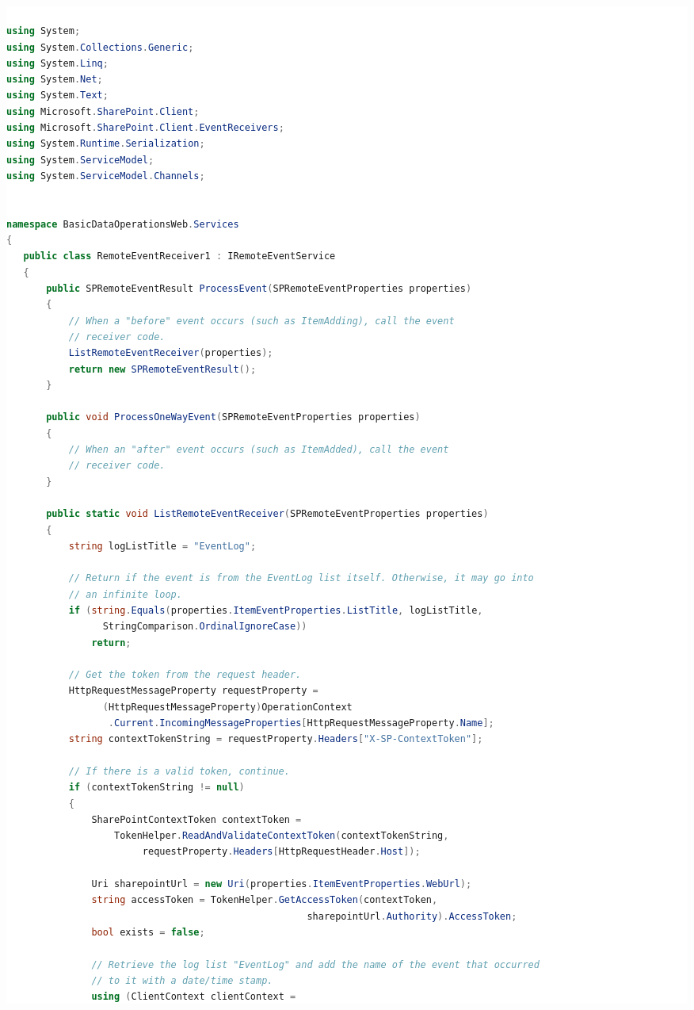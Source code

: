 

 ```cs
  
using System;
using System.Collections.Generic;
using System.Linq;
using System.Net;
using System.Text;
using Microsoft.SharePoint.Client;
using Microsoft.SharePoint.Client.EventReceivers;
using System.Runtime.Serialization;
using System.ServiceModel;
using System.ServiceModel.Channels;


namespace BasicDataOperationsWeb.Services
{
    public class RemoteEventReceiver1 : IRemoteEventService
    {
        public SPRemoteEventResult ProcessEvent(SPRemoteEventProperties properties)
        {
            // When a "before" event occurs (such as ItemAdding), call the event 
            // receiver code.
            ListRemoteEventReceiver(properties);
            return new SPRemoteEventResult();
        }

        public void ProcessOneWayEvent(SPRemoteEventProperties properties)
        {
            // When an "after" event occurs (such as ItemAdded), call the event 
            // receiver code.            
        }

        public static void ListRemoteEventReceiver(SPRemoteEventProperties properties)
        {
            string logListTitle = "EventLog";

            // Return if the event is from the EventLog list itself. Otherwise, it may go into
            // an infinite loop.
            if (string.Equals(properties.ItemEventProperties.ListTitle, logListTitle, 
                  StringComparison.OrdinalIgnoreCase))
                return;

            // Get the token from the request header.
            HttpRequestMessageProperty requestProperty = 
                  (HttpRequestMessageProperty)OperationContext
                   .Current.IncomingMessageProperties[HttpRequestMessageProperty.Name];
            string contextTokenString = requestProperty.Headers["X-SP-ContextToken"];

            // If there is a valid token, continue.
            if (contextTokenString != null)
            {
                SharePointContextToken contextToken =
                    TokenHelper.ReadAndValidateContextToken(contextTokenString, 
                         requestProperty.Headers[HttpRequestHeader.Host]);

                Uri sharepointUrl = new Uri(properties.ItemEventProperties.WebUrl);
                string accessToken = TokenHelper.GetAccessToken(contextToken, 
                                                      sharepointUrl.Authority).AccessToken;
                bool exists = false;

                // Retrieve the log list "EventLog" and add the name of the event that occurred
                // to it with a date/time stamp.
                using (ClientContext clientContext = 
 ```